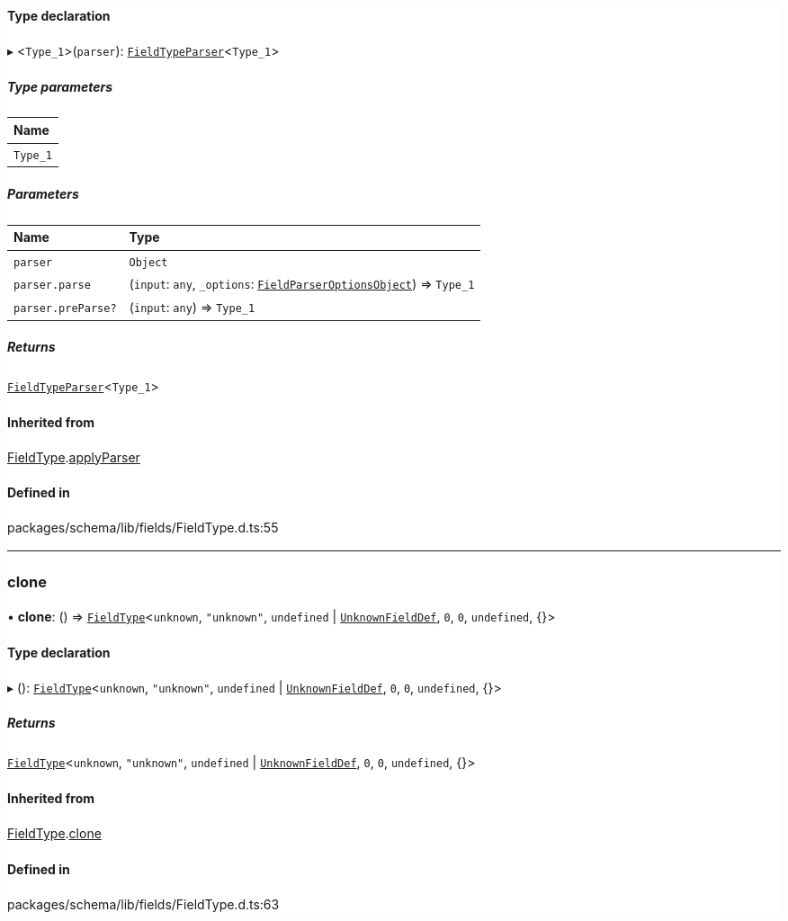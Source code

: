 #### Type declaration

▸ <`Type_1`\>(`parser`): [`FieldTypeParser`](../modules/Backland.md#fieldtypeparser)<`Type_1`\>

##### Type parameters

| Name |
| :------ |
| `Type_1` |

##### Parameters

| Name | Type |
| :------ | :------ |
| `parser` | `Object` |
| `parser.parse` | (`input`: `any`, `_options`: [`FieldParserOptionsObject`](../modules/Backland.md#fieldparseroptionsobject)) => `Type_1` |
| `parser.preParse?` | (`input`: `any`) => `Type_1` |

##### Returns

[`FieldTypeParser`](../modules/Backland.md#fieldtypeparser)<`Type_1`\>

#### Inherited from

[FieldType](Backland.FieldType.md).[applyParser](Backland.FieldType.md#applyparser)

#### Defined in

packages/schema/lib/fields/FieldType.d.ts:55

___

### clone

• **clone**: () => [`FieldType`](Backland.FieldType.md)<`unknown`, ``"unknown"``, `undefined` \| [`UnknownFieldDef`](../modules/Backland.md#unknownfielddef), ``0``, ``0``, `undefined`, {}\>

#### Type declaration

▸ (): [`FieldType`](Backland.FieldType.md)<`unknown`, ``"unknown"``, `undefined` \| [`UnknownFieldDef`](../modules/Backland.md#unknownfielddef), ``0``, ``0``, `undefined`, {}\>

##### Returns

[`FieldType`](Backland.FieldType.md)<`unknown`, ``"unknown"``, `undefined` \| [`UnknownFieldDef`](../modules/Backland.md#unknownfielddef), ``0``, ``0``, `undefined`, {}\>

#### Inherited from

[FieldType](Backland.FieldType.md).[clone](Backland.FieldType.md#clone)

#### Defined in

packages/schema/lib/fields/FieldType.d.ts:63
